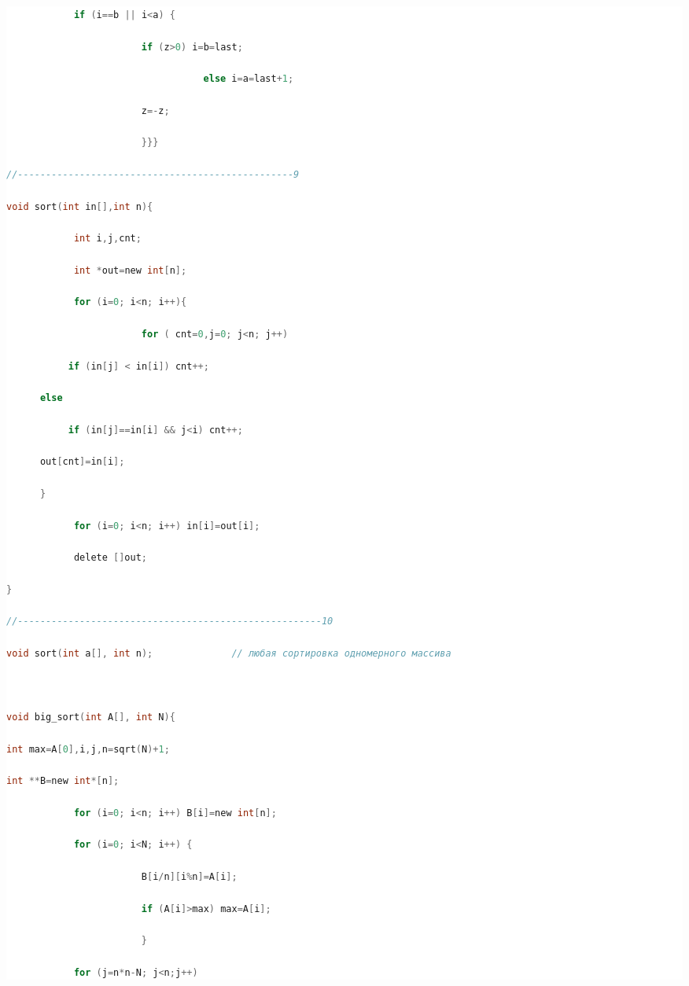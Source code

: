 ```c
            if (i==b || i<a) {                                    

                        if (z>0) i=b=last;                                  

                                   else i=a=last+1;                       

                        z=-z;                                                   

                        }}}

//-------------------------------------------------9

void sort(int in[],int n){

            int i,j,cnt;

            int *out=new int[n];                                                      

            for (i=0; i<n; i++){

                        for ( cnt=0,j=0; j<n; j++)                       

           if (in[j] < in[i]) cnt++;                 

      else                                                                                             

           if (in[j]==in[i] && j<i) cnt++;       

      out[cnt]=in[i];                                                                    

      }

            for (i=0; i<n; i++) in[i]=out[i];                

            delete []out;

}

//------------------------------------------------------10

void sort(int a[], int n);              // любая сортировка одномерного массива

 

void big_sort(int A[], int N){

int max=A[0],i,j,n=sqrt(N)+1;

int **B=new int*[n];

            for (i=0; i<n; i++) B[i]=new int[n];

            for (i=0; i<N; i++) {

                        B[i/n][i%n]=A[i];

                        if (A[i]>max) max=A[i];                        

                        }

            for (j=n*n-N; j<n;j++)                                       

```